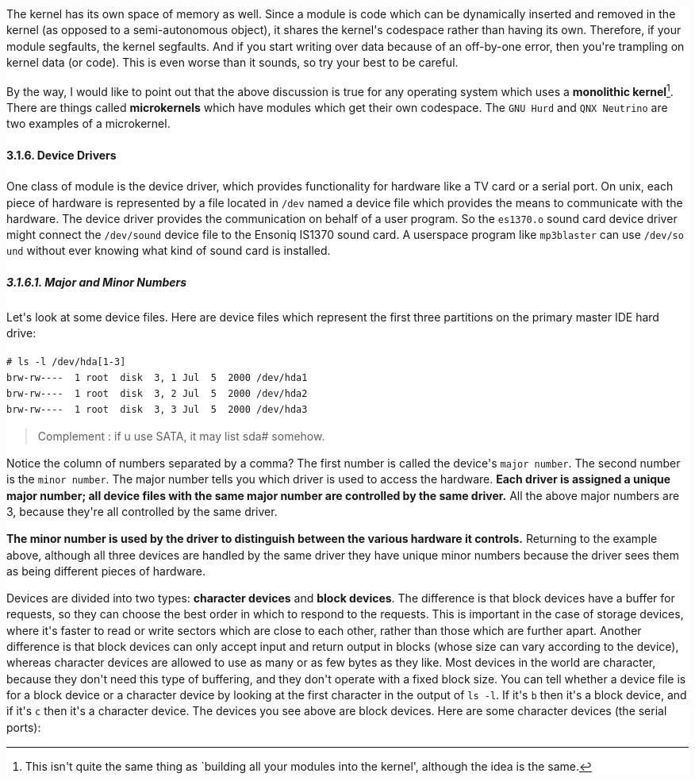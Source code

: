 The kernel has its own space of memory as well. Since a module is code which can be dynamically inserted and removed in the kernel (as opposed to a semi-autonomous object), it shares the kernel's codespace rather than having its own. Therefore, if your module segfaults, the kernel segfaults. And if you start writing over data because of an off-by-one error, then you're trampling on kernel data (or code). This is even worse than it sounds, so try your best to be careful.

By the way, I would like to point out that the above discussion is true for any operating system which uses a **monolithic kernel**[^3-1-3]. There are things called **microkernels** which have modules which get their own codespace. The `GNU Hurd` and `QNX Neutrino` are two examples of a microkernel.

#### 3.1.6. Device Drivers

One class of module is the device driver, which provides functionality for hardware like a TV card or a serial port. On unix, each piece of hardware is represented by a file located in `/dev` named a device file which provides the means to communicate with the hardware. The device driver provides the communication on behalf of a user program. So the `es1370.o` sound card device driver might connect the `/dev/sound` device file to the Ensoniq IS1370 sound card. A userspace program like `mp3blaster` can use `/dev/sound` without ever knowing what kind of sound card is installed.

##### 3.1.6.1. Major and Minor Numbers

Let's look at some device files. Here are device files which represent the first three partitions on the primary master IDE hard drive:

```
# ls -l /dev/hda[1-3]
brw-rw----  1 root  disk  3, 1 Jul  5  2000 /dev/hda1
brw-rw----  1 root  disk  3, 2 Jul  5  2000 /dev/hda2
brw-rw----  1 root  disk  3, 3 Jul  5  2000 /dev/hda3
```

> Complement : if u use SATA, it may list sda# somehow.

Notice the column of numbers separated by a comma? The first number is called the device's `major number`. The second number is the `minor number`. The major number tells you which driver is used to access the hardware. **Each driver is assigned a unique major number; all device files with the same major number are controlled by the same driver.** All the above major numbers are 3, because they're all controlled by the same driver.

**The minor number is used by the driver to distinguish between the various hardware it controls.** Returning to the example above, although all three devices are handled by the same driver they have unique minor numbers because the driver sees them as being different pieces of hardware.

Devices are divided into two types: **character devices** and **block devices**. The difference is that block devices have a buffer for requests, so they can choose the best order in which to respond to the requests. This is important in the case of storage devices, where it's faster to read or write sectors which are close to each other, rather than those which are further apart. Another difference is that block devices can only accept input and return output in blocks (whose size can vary according to the device), whereas character devices are allowed to use as many or as few bytes as they like. Most devices in the world are character, because they don't need this type of buffering, and they don't operate with a fixed block size. You can tell whether a device file is for a block device or a character device by looking at the first character in the output of `ls -l`. If it's `b` then it's a block device, and if it's `c` then it's a character device. The devices you see above are block devices. Here are some character devices (the serial ports):


[^1]: In earlier versions of linux, this was known as kerneld.
[^2]: If such a file exists. Note that the acual behavoir might be distribution-dependent.    If you're interested in the details,read the man pages that came with module-init-tools, and see for yourself what's really going on. You could use something like strace modprobe dummy to find out how dummy.ko gets loaded. FYI: The dummy.ko I'm talking about here is part of the mainline kernel and can be found in the networking section. It needs to be compiled as a module (and installed, of course) for this to work.
[^3]: If you are modifying the kernel, to avoid overwriting your existing modules you may want to use the EXTRAVERSION variable in the kernel Makefile to create a seperate directory.
[^3-1-1]: It's an invaluable tool for figuring out things like what files a program is trying to access. Ever have a program bail silently because it couldn't find a file? It's a PITA!
[^3-1-2]: I'm a physicist, not a computer scientist, Jim!
[^3-1-3]: This isn't quite the same thing as `building all your modules into the kernel', although the idea is the same.
[^4-1-1]: This is by convention. When writing a driver, it's OK to put the device file in your current directory. Just make sure you place it in `/dev` for a production driver
[^5-1-1]: In version 2.0, in version 2.2 this is done automatically if we set the inode to zero.
[^5-3-1]: The difference between the two is that file operations deal with the file itself, and inode operations deal with ways of referencing the file, such as creating links to it.
[^7-1-1]: Notice that here the roles of read and write are reversed again, so in ioctl's read is to send information to the kernel and write is to receive information from the kernel.
[^7-1-2]: This isn't exact. You won't be able to pass a structure, for example, through an ioctl --- but you will be able to pass a pointer to the structure.